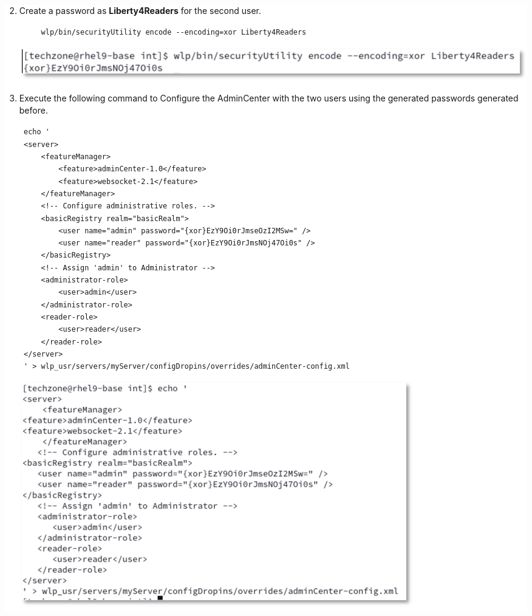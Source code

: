 2. Create a password as **Liberty4Readers** for the second user.

            wlp/bin/securityUtility encode --encoding=xor Liberty4Readers

    ![image165](./images/media/image165.png)

3. Execute the following command to Configure the AdminCenter with the two users using the generated passwords generated before.

        echo '
        <server>
            <featureManager>
                <feature>adminCenter-1.0</feature>
                <feature>websocket-2.1</feature>
            </featureManager>
            <!-- Configure administrative roles. -->
            <basicRegistry realm="basicRealm">
                <user name="admin" password="{xor}EzY9Oi0rJmseOzI2MSw=" />
                <user name="reader" password="{xor}EzY9Oi0rJmsNOj47Oi0s" />
            </basicRegistry> 
            <!-- Assign 'admin' to Administrator -->
            <administrator-role>
                <user>admin</user>
            </administrator-role>
            <reader-role>
                <user>reader</user>
            </reader-role>
        </server>
        ' > wlp_usr/servers/myServer/configDropins/overrides/adminCenter-config.xml

    ![image166](./images/media/image166.png)
